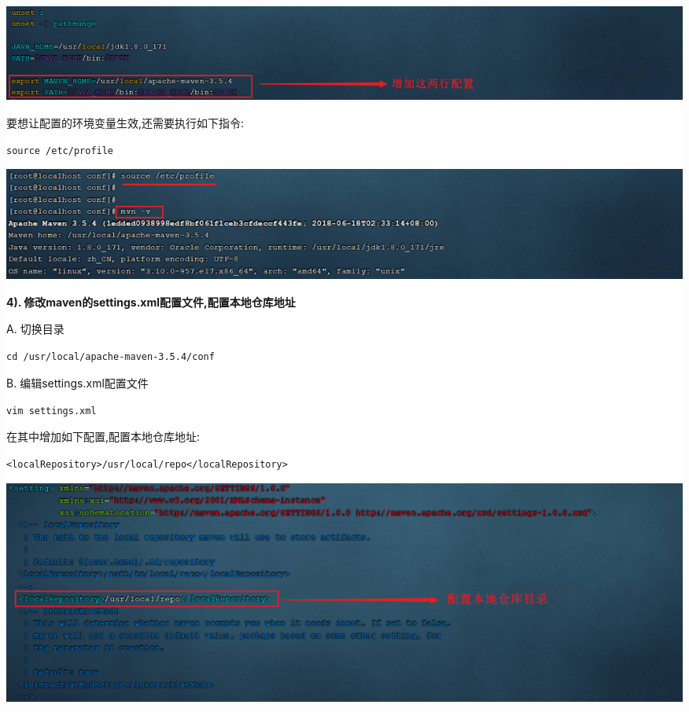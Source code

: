 ![image-20210815152321369](Linux笔记/image-20210815152321369.png) 



要想让配置的环境变量生效,还需要执行如下指令:

```
source /etc/profile
```

![image-20210815152616703](Linux笔记/image-20210815152616703.png) 



**4). 修改maven的settings.xml配置文件,配置本地仓库地址**

A. 切换目录

```
cd /usr/local/apache-maven-3.5.4/conf
```



B. 编辑settings.xml配置文件

```
vim settings.xml
```

在其中增加如下配置,配置本地仓库地址:

```
<localRepository>/usr/local/repo</localRepository>
```

![image-20210815152936129](Linux笔记/image-20210815152936129.png) 

